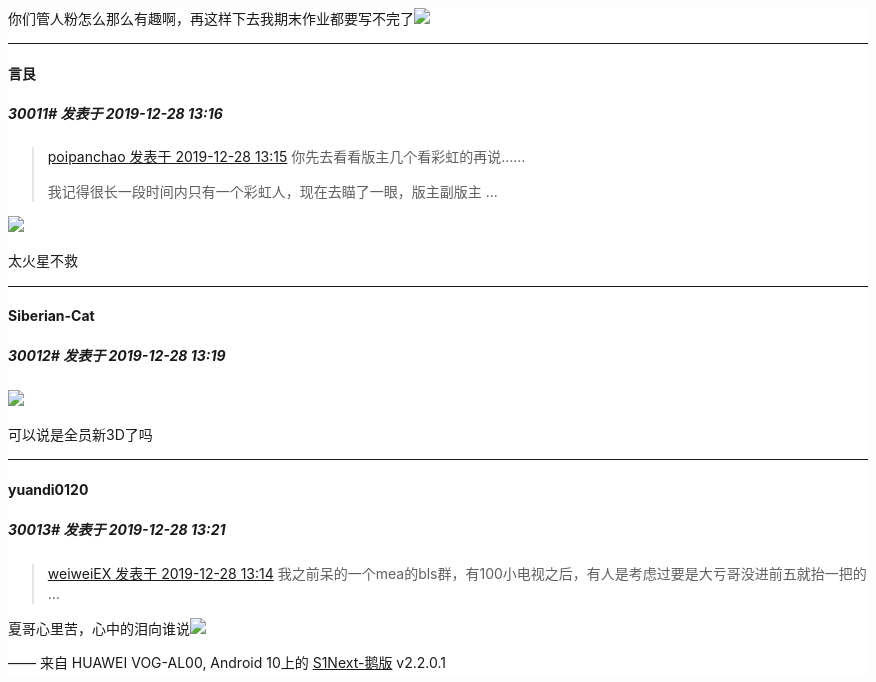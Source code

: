 
你们管人粉怎么那么有趣啊，再这样下去我期末作业都要写不完了<img src="https://static.saraba1st.com/image/smiley/face2017/067.png" referrerpolicy="no-referrer">







-----

####  言艮  
##### 30011#       发表于 2019-12-28 13:16



<blockquote><a href="httphttps://bbs.saraba1st.com/2b/forum.php?mod=redirect&amp;goto=findpost&amp;pid=46012756&amp;ptid=1857164" target="_blank">poipanchao 发表于 2019-12-28 13:15</a>
你先去看看版主几个看彩虹的再说……

我记得很长一段时间内只有一个彩虹人，现在去瞄了一眼，版主副版主 ...</blockquote>
<img src="https://static.saraba1st.com/image/smiley/face2017/066.png" referrerpolicy="no-referrer">

太火星不救







-----

####  Siberian-Cat  
##### 30012#       发表于 2019-12-28 13:19



<img src="https://majeur.zawarudo.org/virtuelles/src/1577506208272.jpg" referrerpolicy="no-referrer">


可以说是全员新3D了吗







-----

####  yuandi0120  
##### 30013#       发表于 2019-12-28 13:21



<blockquote><a href="httphttps://bbs.saraba1st.com/2b/forum.php?mod=redirect&amp;goto=findpost&amp;pid=46012751&amp;ptid=1857164" target="_blank">weiweiEX 发表于 2019-12-28 13:14</a>
我之前呆的一个mea的bls群，有100小电视之后，有人是考虑过要是大亏哥没进前五就抬一把的 ...</blockquote>
夏哥心里苦，心中的泪向谁说<img src="https://static.saraba1st.com/image/smiley/face2017/136.png" referrerpolicy="no-referrer">

—— 来自 HUAWEI VOG-AL00, Android 10上的 [S1Next-鹅版](https://github.com/ykrank/S1-Next/releases) v2.2.0.1
